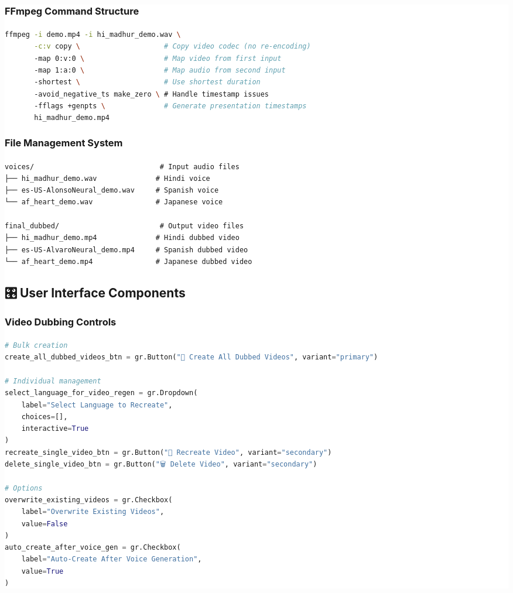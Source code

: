 ### **FFmpeg Command Structure**
```bash
ffmpeg -i demo.mp4 -i hi_madhur_demo.wav \
       -c:v copy \                    # Copy video codec (no re-encoding)
       -map 0:v:0 \                   # Map video from first input
       -map 1:a:0 \                   # Map audio from second input
       -shortest \                    # Use shortest duration
       -avoid_negative_ts make_zero \ # Handle timestamp issues
       -fflags +genpts \              # Generate presentation timestamps
       hi_madhur_demo.mp4
```

### **File Management System**
```
voices/                              # Input audio files
├── hi_madhur_demo.wav              # Hindi voice
├── es-US-AlonsoNeural_demo.wav     # Spanish voice
└── af_heart_demo.wav               # Japanese voice

final_dubbed/                        # Output video files
├── hi_madhur_demo.mp4              # Hindi dubbed video
├── es-US-AlvaroNeural_demo.mp4     # Spanish dubbed video
└── af_heart_demo.mp4               # Japanese dubbed video
```

## 🎛️ User Interface Components

### **Video Dubbing Controls**
```python
# Bulk creation
create_all_dubbed_videos_btn = gr.Button("🎥 Create All Dubbed Videos", variant="primary")

# Individual management
select_language_for_video_regen = gr.Dropdown(
    label="Select Language to Recreate",
    choices=[],
    interactive=True
)
recreate_single_video_btn = gr.Button("🔄 Recreate Video", variant="secondary")
delete_single_video_btn = gr.Button("🗑️ Delete Video", variant="secondary")

# Options
overwrite_existing_videos = gr.Checkbox(
    label="Overwrite Existing Videos",
    value=False
)
auto_create_after_voice_gen = gr.Checkbox(
    label="Auto-Create After Voice Generation",
    value=True
)
```
